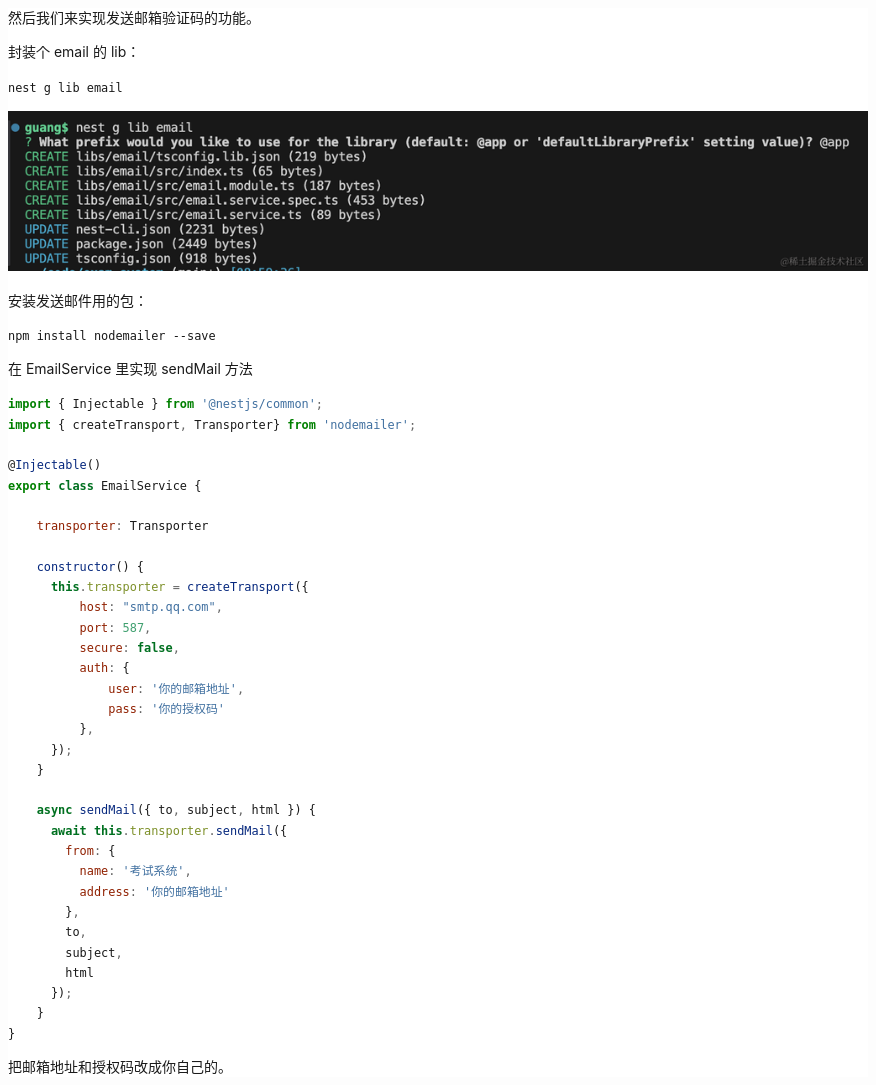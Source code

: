然后我们来实现发送邮箱验证码的功能。

封装个 email 的 lib：

```
nest g lib email

```

![image.png](./images/355392f745ae4e36b880adef2a419123~tplv-k3u1fbpfcp-jj-mark:0:0:0:0:q75.image.png)

安装发送邮件用的包：

```
npm install nodemailer --save
```
在 EmailService 里实现 sendMail 方法

```javascript
import { Injectable } from '@nestjs/common';
import { createTransport, Transporter} from 'nodemailer';

@Injectable()
export class EmailService {

    transporter: Transporter
    
    constructor() {
      this.transporter = createTransport({
          host: "smtp.qq.com",
          port: 587,
          secure: false,
          auth: {
              user: '你的邮箱地址',
              pass: '你的授权码'
          },
      });
    }

    async sendMail({ to, subject, html }) {
      await this.transporter.sendMail({
        from: {
          name: '考试系统',
          address: '你的邮箱地址'
        },
        to,
        subject,
        html
      });
    }
}
```
把邮箱地址和授权码改成你自己的。
